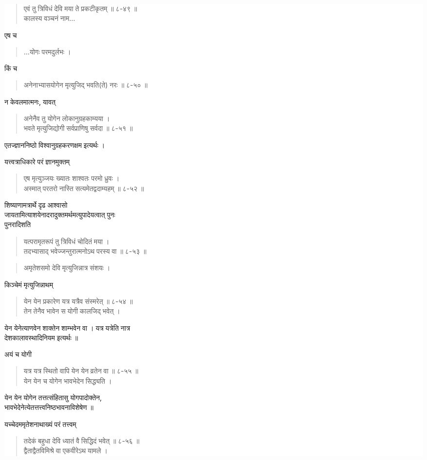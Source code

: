   
> एवं तु त्रिविधं देवि मया ते प्रकटीकृतम् ॥ ८-४९ ॥  
> कालस्य वञ्चनं नाम…  
  
  
एष च   
  
  
> …योगः परमदुर्लभः ।  
  
  
किं च   
  
> अनेनाभ्यासयोगेन मृत्युजिद् भवति(ते) नरः ॥ ८-५० ॥  
  
  
न केवलमात्मनः, यावत्   
  
  
> अनेनैव तु योगेन लोकानुग्रहकाम्यया ।  
> भवते मृत्युजिद्योगी सर्वप्राणिषु सर्वदा ॥ ८-५१ ॥  
  
एतज्ज्ञाननिष्ठो विश्वानुग्रहकरणक्षम इत्यर्थः ।  
  
यत्त्वत्राधिकारे परं ज्ञानमुक्तम्   
  
> एष मृत्युञ्जयः ख्यातः शाश्वतः परमो ध्रुवः ।  
> अस्मात् परतरो नास्ति सत्यमेतद्वदाम्यहम् ॥ ८-५२ ॥  
  
  
शिष्याणामत्रार्थे दृढ आश्वासो   
जायतामित्याशयेनादरादुक्तमर्थमत्युपादेयत्वात् पुनः  
पुनरादिशति   
  
  
> यत्परामृतरूपं तु त्रिविधं चोदितं मया ।  
> तदभ्यासाद् भवेज्जन्तुरात्मनोऽथ परस्य वा ॥ ८-५३ ॥  
  
> अमृतेशसमो देवि मृत्युजिन्नात्र संशयः ।  
  
  
किञ्चेमं मृत्युजिन्नाथम्   
  
  
> येन येन प्रकारेण यत्र यत्रैव संस्मरेत् ॥ ८-५४ ॥  
> तेन तेनैव भावेन स योगी कालजिद् भवेत् ।  
  
  
येन येनेत्याणवेन शाक्तेन शाम्भवेन वा । यत्र यत्रेति नात्र   
देशकालावस्थादिनियम इत्यर्थः ॥  
  
अयं च योगी   
  
  
> यत्र यत्र स्थितो वापि येन येन व्रतेन वा ॥ ८-५५ ॥  
> येन येन च योगेन भावभेदेन सिद्ध्यति ।  
  
  
येन येन योगेन तत्तत्संहितासु योगपादोक्तेन,   
भावभेदेनेत्येतत्तत्त्वनिष्ठभावनाविशेषेण ॥  
  
यच्चेदममृतेशनाथाख्यं परं तत्त्वम्   
  
  
> तदेकं बहुधा देवि ध्यातं वै सिद्धिदं भवेत् ॥ ८-५६ ॥  
> द्वैताद्वैतविमिश्रे वा एकवीरेऽथ यामले ।  
  